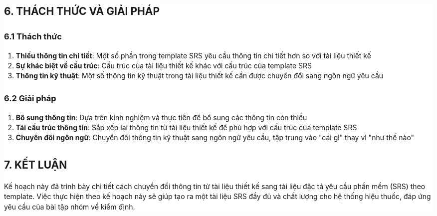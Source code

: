 ## 6. THÁCH THỨC VÀ GIẢI PHÁP

### 6.1 Thách thức
1. **Thiếu thông tin chi tiết**: Một số phần trong template SRS yêu cầu thông tin chi tiết hơn so với tài liệu thiết kế
2. **Sự khác biệt về cấu trúc**: Cấu trúc của tài liệu thiết kế khác với cấu trúc của template SRS
3. **Thông tin kỹ thuật**: Một số thông tin kỹ thuật trong tài liệu thiết kế cần được chuyển đổi sang ngôn ngữ yêu cầu

### 6.2 Giải pháp
1. **Bổ sung thông tin**: Dựa trên kinh nghiệm và thực tiễn để bổ sung các thông tin còn thiếu
2. **Tái cấu trúc thông tin**: Sắp xếp lại thông tin từ tài liệu thiết kế để phù hợp với cấu trúc của template SRS
3. **Chuyển đổi ngôn ngữ**: Chuyển đổi thông tin kỹ thuật sang ngôn ngữ yêu cầu, tập trung vào "cái gì" thay vì "như thế nào"

## 7. KẾT LUẬN

Kế hoạch này đã trình bày chi tiết cách chuyển đổi thông tin từ tài liệu thiết kế sang tài liệu đặc tả yêu cầu phần mềm (SRS) theo template. Việc thực hiện theo kế hoạch này sẽ giúp tạo ra một tài liệu SRS đầy đủ và chất lượng cho hệ thống hiệu thuốc, đáp ứng yêu cầu của bài tập nhóm về kiểm định.
